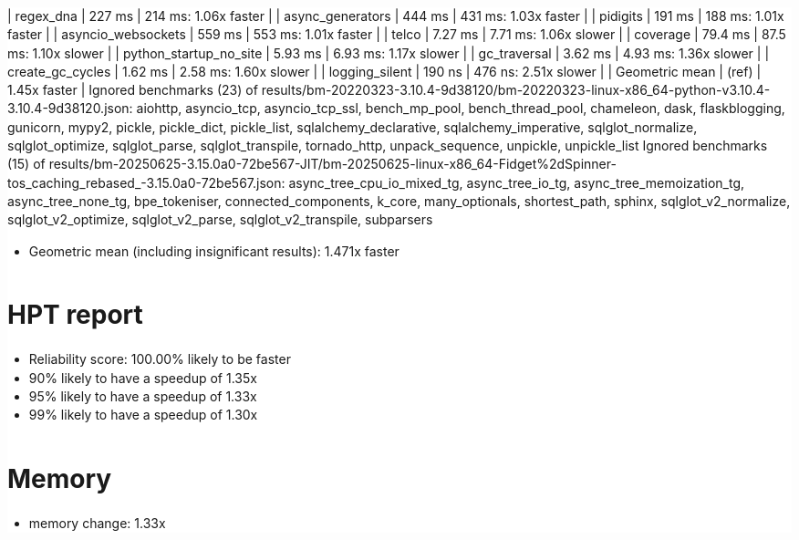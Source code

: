 | regex_dna                | 227 ms                                                 | 214 ms: 1.06x faster                                                            |
| async_generators         | 444 ms                                                 | 431 ms: 1.03x faster                                                            |
| pidigits                 | 191 ms                                                 | 188 ms: 1.01x faster                                                            |
| asyncio_websockets       | 559 ms                                                 | 553 ms: 1.01x faster                                                            |
| telco                    | 7.27 ms                                                | 7.71 ms: 1.06x slower                                                           |
| coverage                 | 79.4 ms                                                | 87.5 ms: 1.10x slower                                                           |
| python_startup_no_site   | 5.93 ms                                                | 6.93 ms: 1.17x slower                                                           |
| gc_traversal             | 3.62 ms                                                | 4.93 ms: 1.36x slower                                                           |
| create_gc_cycles         | 1.62 ms                                                | 2.58 ms: 1.60x slower                                                           |
| logging_silent           | 190 ns                                                 | 476 ns: 2.51x slower                                                            |
| Geometric mean           | (ref)                                                  | 1.45x faster                                                                    |
Ignored benchmarks (23) of results/bm-20220323-3.10.4-9d38120/bm-20220323-linux-x86_64-python-v3.10.4-3.10.4-9d38120.json: aiohttp, asyncio_tcp, asyncio_tcp_ssl, bench_mp_pool, bench_thread_pool, chameleon, dask, flaskblogging, gunicorn, mypy2, pickle, pickle_dict, pickle_list, sqlalchemy_declarative, sqlalchemy_imperative, sqlglot_normalize, sqlglot_optimize, sqlglot_parse, sqlglot_transpile, tornado_http, unpack_sequence, unpickle, unpickle_list
Ignored benchmarks (15) of results/bm-20250625-3.15.0a0-72be567-JIT/bm-20250625-linux-x86_64-Fidget%2dSpinner-tos_caching_rebased_-3.15.0a0-72be567.json: async_tree_cpu_io_mixed_tg, async_tree_io_tg, async_tree_memoization_tg, async_tree_none_tg, bpe_tokeniser, connected_components, k_core, many_optionals, shortest_path, sphinx, sqlglot_v2_normalize, sqlglot_v2_optimize, sqlglot_v2_parse, sqlglot_v2_transpile, subparsers

- Geometric mean (including insignificant results): 1.471x faster

# HPT report

- Reliability score: 100.00% likely to be faster
- 90% likely to have a speedup of 1.35x
- 95% likely to have a speedup of 1.33x
- 99% likely to have a speedup of 1.30x

# Memory
- memory change: 1.33x
